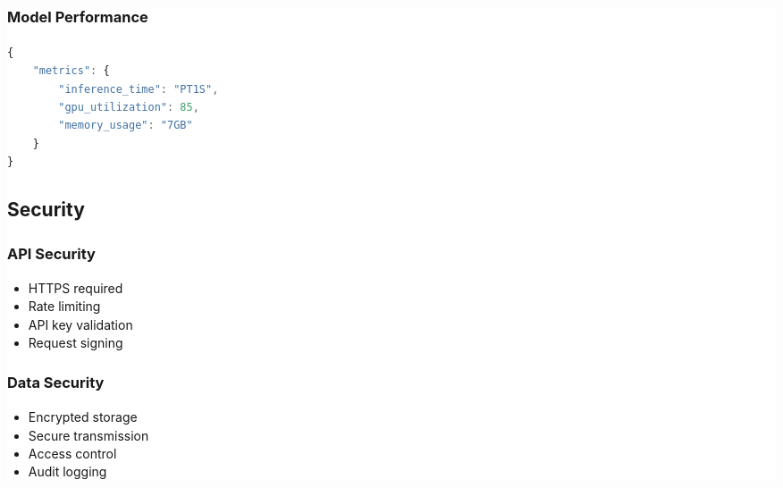 ### Model Performance
```javascript
{
    "metrics": {
        "inference_time": "PT1S",
        "gpu_utilization": 85,
        "memory_usage": "7GB"
    }
}
```

## Security

### API Security
- HTTPS required
- Rate limiting
- API key validation
- Request signing

### Data Security
- Encrypted storage
- Secure transmission
- Access control
- Audit logging
